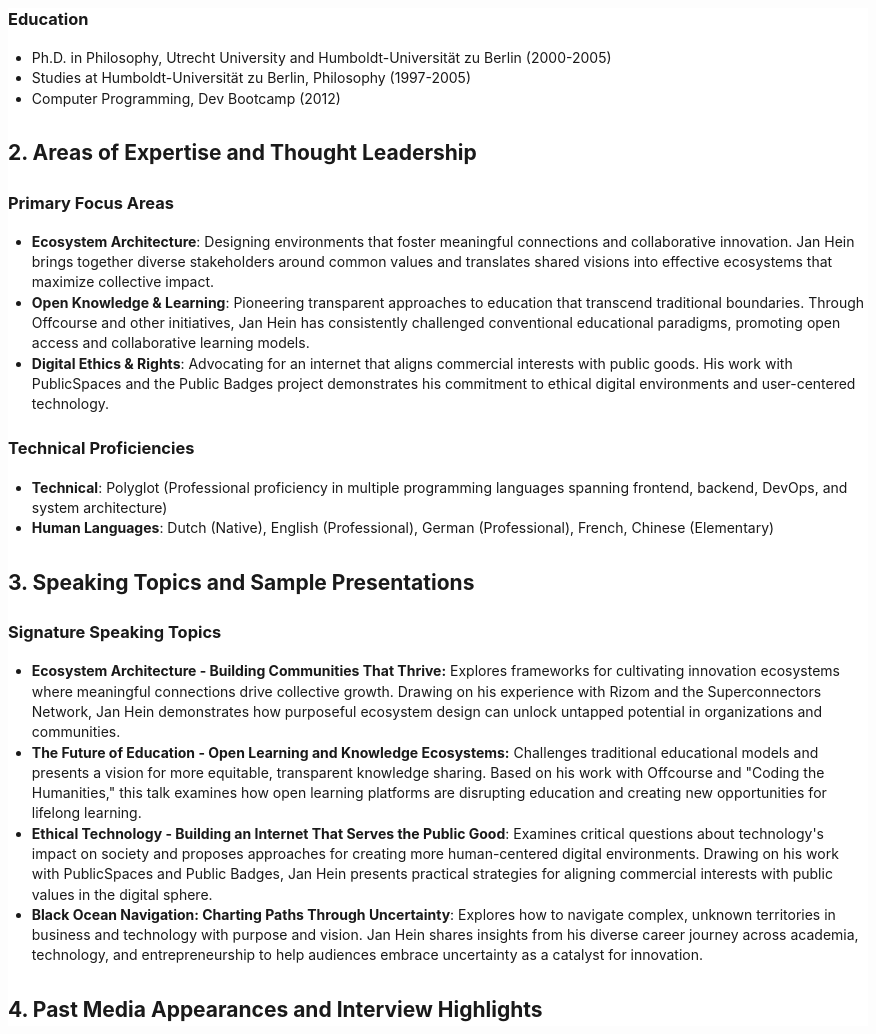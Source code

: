 ### Education

* Ph.D. in Philosophy, Utrecht University and Humboldt-Universität zu Berlin (2000-2005)
* Studies at Humboldt-Universität zu Berlin, Philosophy (1997-2005)
* Computer Programming, Dev Bootcamp (2012)

## 2. Areas of Expertise and Thought Leadership

### Primary Focus Areas

* **Ecosystem Architecture**: Designing environments that foster meaningful connections and collaborative innovation. Jan Hein brings together diverse stakeholders around common values and translates shared visions into effective ecosystems that maximize collective impact.
* **Open Knowledge & Learning**: Pioneering transparent approaches to education that transcend traditional boundaries. Through Offcourse and other initiatives, Jan Hein has consistently challenged conventional educational paradigms, promoting open access and collaborative learning models.
* **Digital Ethics & Rights**: Advocating for an internet that aligns commercial interests with public goods. His work with PublicSpaces and the Public Badges project demonstrates his commitment to ethical digital environments and user-centered technology.

### Technical Proficiencies

* **Technical**: Polyglot (Professional proficiency in multiple programming languages spanning frontend, backend, DevOps, and system architecture)
* **Human Languages**: Dutch (Native), English (Professional), German (Professional), French, Chinese (Elementary)

## 3. Speaking Topics and Sample Presentations

### Signature Speaking Topics

* **Ecosystem Architecture - Building Communities That Thrive:** Explores frameworks for cultivating innovation ecosystems where meaningful connections drive collective growth. Drawing on his experience with Rizom and the Superconnectors Network, Jan Hein demonstrates how purposeful ecosystem design can unlock untapped potential in organizations and communities.
* **The Future of Education - Open Learning and Knowledge Ecosystems:** Challenges traditional educational models and presents a vision for more equitable, transparent knowledge sharing. Based on his work with Offcourse and "Coding the Humanities," this talk examines how open learning platforms are disrupting education and creating new opportunities for lifelong learning.
* **Ethical Technology - Building an Internet That Serves the Public Good**: Examines critical questions about technology's impact on society and proposes approaches for creating more human-centered digital environments. Drawing on his work with PublicSpaces and Public Badges, Jan Hein presents practical strategies for aligning commercial interests with public values in the digital sphere.
* **Black Ocean Navigation: Charting Paths Through Uncertainty**: Explores how to navigate complex, unknown territories in business and technology with purpose and vision. Jan Hein shares insights from his diverse career journey across academia, technology, and entrepreneurship to help audiences embrace uncertainty as a catalyst for innovation.

## 4. Past Media Appearances and Interview Highlights
